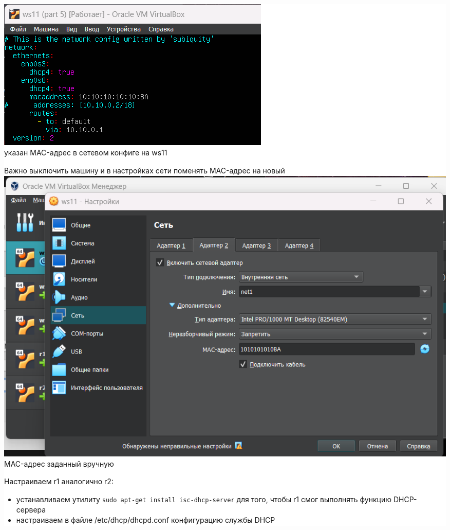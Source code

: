 ![указан MAC-адрес в сетевом конфиге на ws11](Screenshots/Screenshot_81.png)<br>
указан MAC-адрес в сетевом конфиге на ws11

Важно выключить машину и в настройках сети поменять MAC-адрес на новый<br>
![масадрес](Screenshots/Screenshot_82.png)<br>
MAC-адрес заданный вручную

Настраиваем r1 аналогично r2:

- устанавливаем утилиту `sudo apt-get install isc-dhcp-server` для того, чтобы r1 смог выполнять функцию DHCP-сервера
- настраиваем в файле /etc/dhcp/dhcpd.conf конфигурацию службы DHCP<br>
    